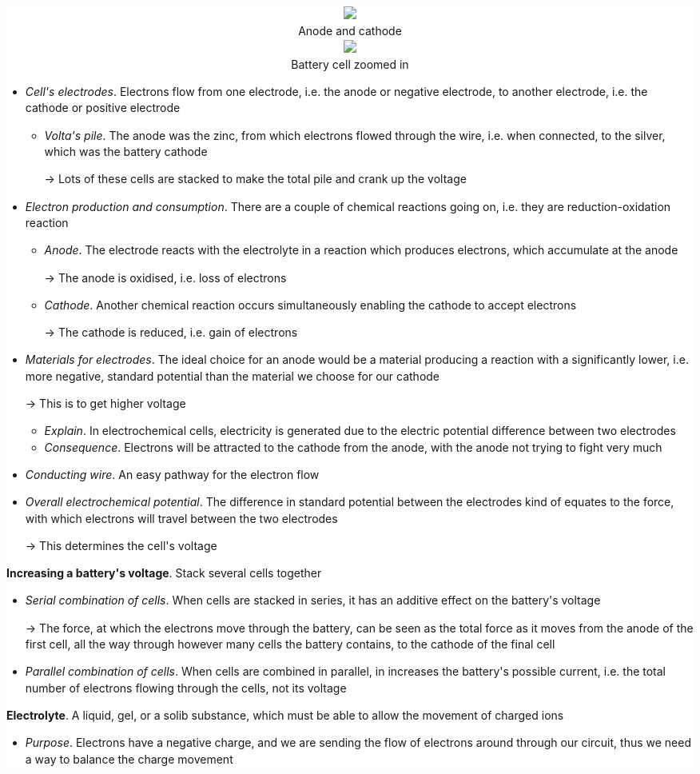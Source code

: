 <div style="text-align:center">
    <img src="https://i.imgur.com/TwNvn6Y.png">
    <figcaption>Anode and cathode</figcaption>
</div>

<div style="text-align:center">
    <img src="https://i.imgur.com/xbTyBm9.png">
    <figcaption>Battery cell zoomed in</figcaption>
</div>

* *Cell's electrodes*. Electrons flow from one electrode, i.e. the anode or negative electrode, to another electrode, i.e. the cathode or positive electrode
    * *Volta's pile*. The anode was the zinc, from which electrons flowed through the wire, i.e. when connected, to the silver, which was the battery cathode

        $\to$ Lots of these cells are stacked to make the total pile and crank up the voltage
* *Electron production and consumption*. There are a couple of chemical reactions going on, i.e. they are reduction-oxidation reaction
    * *Anode*. The electrode reacts with the electrolyte in a reaction which produces electrons, which accumulate at the anode

        $\to$ The anode is oxidised, i.e. loss of electrons
    * *Cathode*. Another chemical reaction occurs simultaneously enabling the cathode to accept electrons

        $\to$ The cathode is reduced, i.e. gain of electrons
* *Materials for electrodes*. The ideal choice for an anode would be a material producing a reaction with a significantly lower, i.e. more negative, standard potential than the material we choose for our cathode

    $\to$ This is to get higher voltage
    * *Explain*. In electrochemical cells, electricity is generated due to the electric potential difference between two electrodes
    * *Consequence*. Electrons will be attracted to the cathode from the anode, with the anode not trying to fight very much
* *Conducting wire*. An easy pathway for the electron flow
* *Overall electrochemical potential*. The difference in standard potential between the electrodes kind of equates to the force, with which electrons will travel between the two electrodes

    $\to$ This determines the cell's voltage

**Increasing a battery's voltage**. Stack several cells together
* *Serial combination of cells*. When cells are stacked in series, it has an additive effect on the battery's voltage

    $\to$ The force, at which the electrons move through the battery, can be seen as the total force as it moves from the anode of the first cell, all the way through however many cells the battery contains, to the cathode of the final cell
* *Parallel combination of cells*. When cells are combined in parallel, in increases the battery's possible current, i.e. the total number of electrons flowing through the cells, not its voltage

**Electrolyte**. A liquid, gel, or a solib substance, which must be able to allow the movement of charged ions
* *Purpose*. Electrons have a negative charge, and we are sending the flow of electrons around through our circuit, thus we need a way to balance the charge movement
    